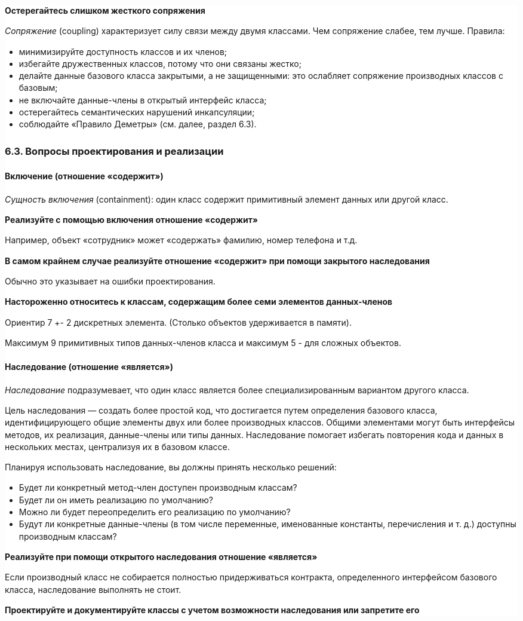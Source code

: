 **Остерегайтесь слишком жесткого сопряжения**

*Сопряжение* (coupling) характеризует силу связи между двумя классами. Чем сопряжение
слабее, тем лучше. Правила:

* минимизируйте доступность классов и их членов;
* избегайте дружественных классов, потому что они связаны жестко;
* делайте данные базового класса закрытыми, а не защищенными: это ослабляет
  сопряжение производных классов с базовым;
* не включайте данные-члены в открытый интерфейс класса;
* остерегайтесь семантических нарушений инкапсуляции;
* соблюдайте «Правило Деметры» (см. далее, раздел 6.3).

### 6.3. Вопросы проектирования и реализации

#### Включение (отношение «содержит»)

*Сущность включения* (containment): один класс содержит примитивный элемент данных
или другой класс.

**Реализуйте с помощью включения отношение «содержит»**

Например, объект «сотрудник» может «содержать» фамилию, номер телефона и т.д.

**В самом крайнем случае реализуйте отношение «содержит» при помощи закрытого наследования**

Обычно это указывает на ошибки проектирования.

**Настороженно относитесь к классам, содержащим более семи элементов данных-членов**

Ориентир 7 +- 2 дискретных элемента. (Столько объектов удерживается в памяти).

Максимум 9 примитивных типов данных-членов класса и максимум 5 - для сложных объектов.

#### Наследование (отношение «является»)

*Наследование* подразумевает, что один класс является более специализированным
вариантом другого класса.

Цель наследования — создать более простой код, что достигается путем определения
базового класса, идентифицирующего общие элементы двух или более производных
классов. Общими элементами могут быть интерфейсы методов, их реализация,
данные-члены или типы данных. Наследование помогает избегать повторения кода и
данных в нескольких местах, централизуя их в базовом классе.

Планируя использовать наследование, вы должны принять несколько решений:

* Будет ли конкретный метод-член доступен производным классам?
* Будет ли он иметь реализацию по умолчанию?
* Можно ли будет переопределить его реализацию по умолчанию?
* Будут ли конкретные данные-члены (в том числе переменные, именованные константы,
  перечисления и т. д.) доступны производным классам?

**Реализуйте при помощи открытого наследования отношение «является»**

Если производный класс не собирается полностью придерживаться контракта,
определенного интерфейсом базового класса, наследование выполнять не стоит.

**Проектируйте и документируйте классы с учетом возможности наследования или запретите его**
